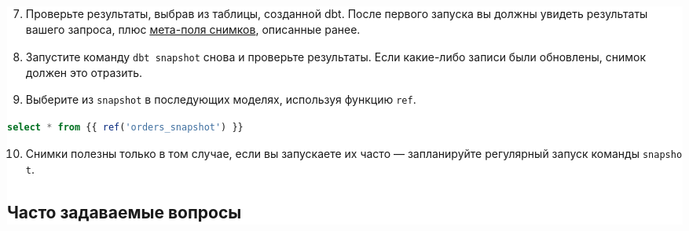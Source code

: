 7. Проверьте результаты, выбрав из таблицы, созданной dbt. После первого запуска вы должны увидеть результаты вашего запроса, плюс [мета-поля снимков](#snapshot-meta-fields), описанные ранее.

8. Запустите команду `dbt snapshot` снова и проверьте результаты. Если какие-либо записи были обновлены, снимок должен это отразить.

9. Выберите из `snapshot` в последующих моделях, используя функцию `ref`.

<File name='models/changed_orders.sql'>

```sql
select * from {{ ref('orders_snapshot') }}
```

</File>

10. Снимки полезны только в том случае, если вы запускаете их часто — запланируйте регулярный запуск команды `snapshot`.

</VersionBlock>

## Часто задаваемые вопросы
<FAQ path="Runs/run-one-snapshot" />
<FAQ path="Runs/snapshot-frequency" />
<FAQ path="Snapshots/snapshot-schema-changes" />
<FAQ path="Snapshots/snapshot-hooks" />
<FAQ path="Accounts/configurable-snapshot-path" />
<FAQ path="Snapshots/snapshot-target-is-not-a-snapshot-table" />